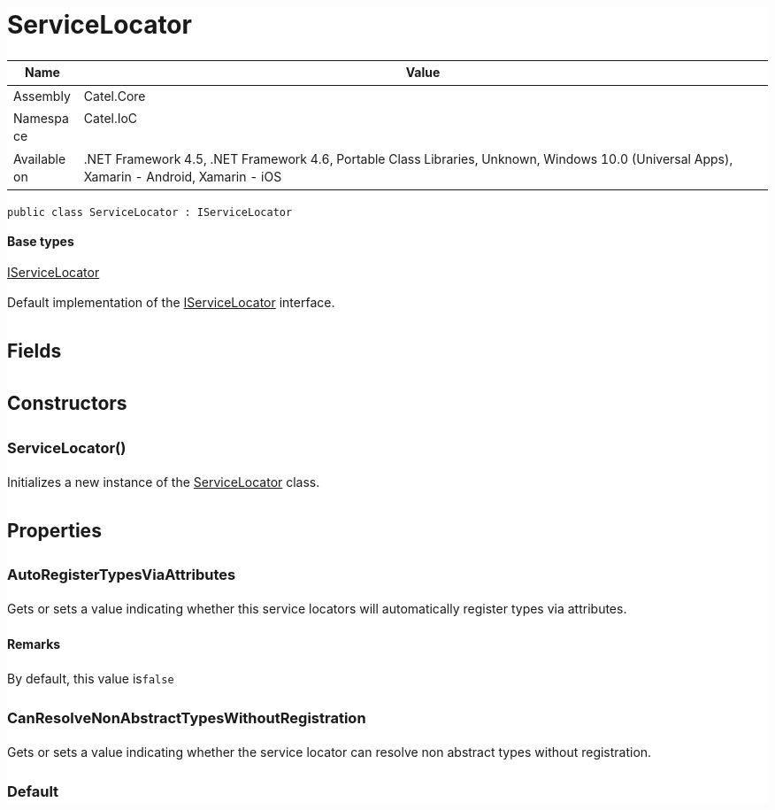 

# ServiceLocator

Name|Value
---|---
Assembly|Catel.Core
Namespace|Catel.IoC
Available on|.NET Framework 4.5, .NET Framework 4.6, Portable Class Libraries, Unknown, Windows 10.0 (Universal Apps), Xamarin - Android, Xamarin - iOS

```
public class ServiceLocator : IServiceLocator
```

**Base types**

[IServiceLocator](/Catel.Core\Catel\IoC\IServiceLocator.md)


Default implementation of the [IServiceLocator](#) interface.



## Fields

## Constructors

### ServiceLocator()

Initializes a new instance of the [ServiceLocator](#) class.



## Properties

### AutoRegisterTypesViaAttributes

Gets or sets a value indicating whether this service locators will automatically register types via attributes.

#### Remarks

By default, this value is`false`



### CanResolveNonAbstractTypesWithoutRegistration

Gets or sets a value indicating whether the service locator can resolve non abstract types without registration.



### Default
